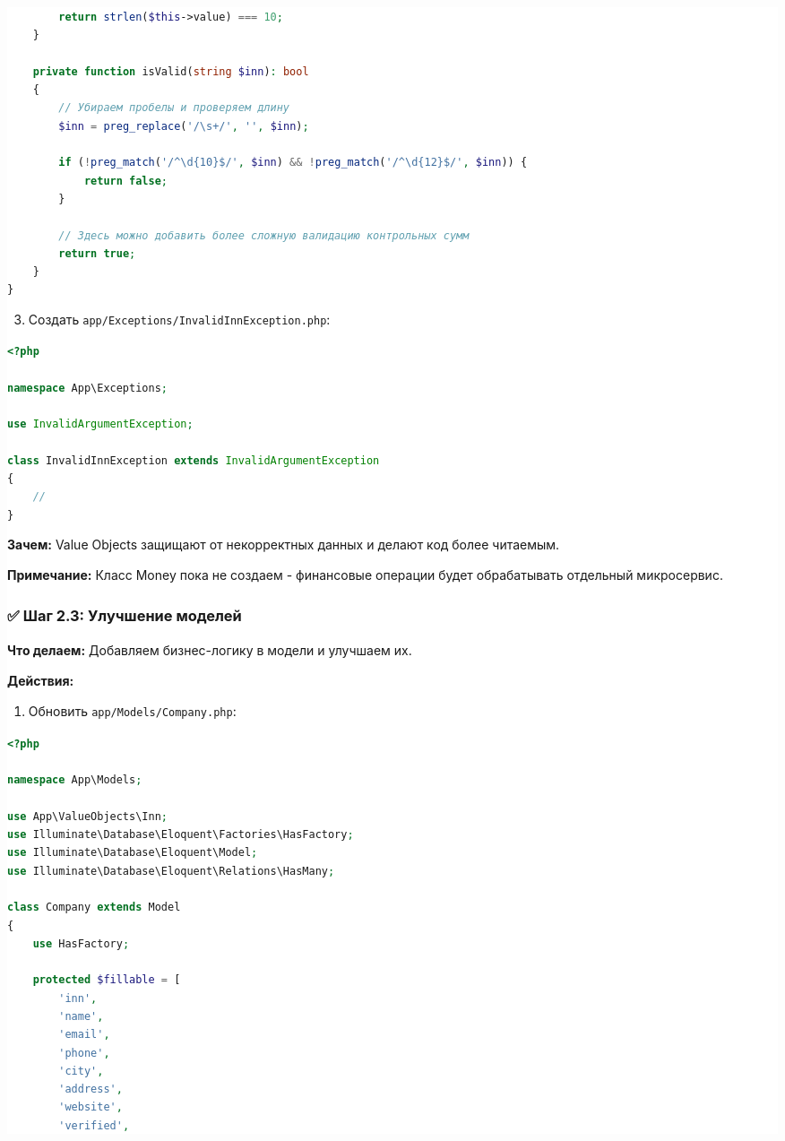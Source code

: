```php
        return strlen($this->value) === 10;
    }

    private function isValid(string $inn): bool
    {
        // Убираем пробелы и проверяем длину
        $inn = preg_replace('/\s+/', '', $inn);
        
        if (!preg_match('/^\d{10}$/', $inn) && !preg_match('/^\d{12}$/', $inn)) {
            return false;
        }

        // Здесь можно добавить более сложную валидацию контрольных сумм
        return true;
    }
}
```

3. Создать `app/Exceptions/InvalidInnException.php`:
```php
<?php

namespace App\Exceptions;

use InvalidArgumentException;

class InvalidInnException extends InvalidArgumentException
{
    //
}
```

**Зачем:** Value Objects защищают от некорректных данных и делают код более читаемым. 

**Примечание:** Класс Money пока не создаем - финансовые операции будет обрабатывать отдельный микросервис.

### ✅ Шаг 2.3: Улучшение моделей

**Что делаем:** Добавляем бизнес-логику в модели и улучшаем их.

**Действия:**
1. Обновить `app/Models/Company.php`:
```php
<?php

namespace App\Models;

use App\ValueObjects\Inn;
use Illuminate\Database\Eloquent\Factories\HasFactory;
use Illuminate\Database\Eloquent\Model;
use Illuminate\Database\Eloquent\Relations\HasMany;

class Company extends Model
{
    use HasFactory;

    protected $fillable = [
        'inn',
        'name', 
        'email',
        'phone',
        'city',
        'address',
        'website',
        'verified',
```